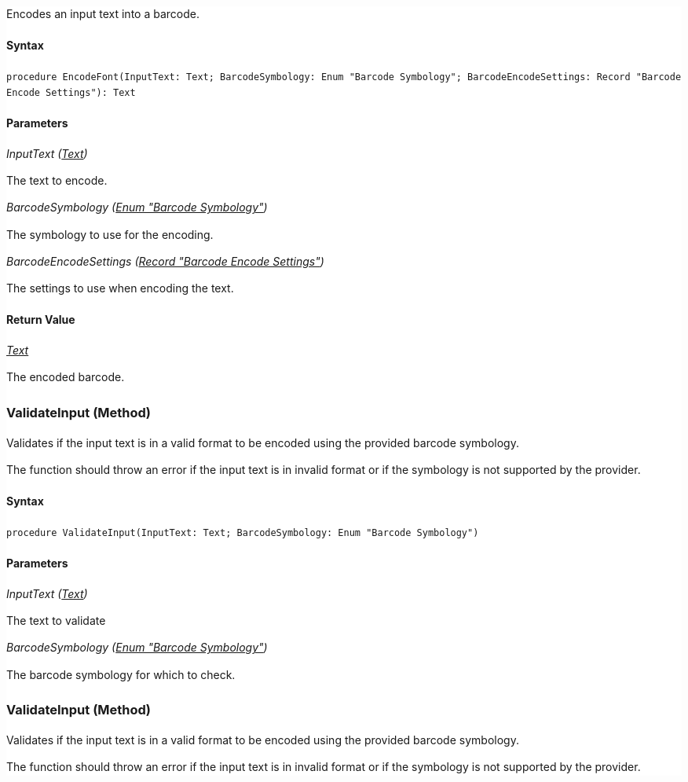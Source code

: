  Encodes an input text into a barcode.
 

#### Syntax
```
procedure EncodeFont(InputText: Text; BarcodeSymbology: Enum "Barcode Symbology"; BarcodeEncodeSettings: Record "Barcode Encode Settings"): Text
```
#### Parameters
*InputText ([Text](https://docs.microsoft.com/en-us/dynamics365/business-central/dev-itpro/developer/methods-auto/text/text-data-type))* 

The text to encode.

*BarcodeSymbology ([Enum "Barcode Symbology"]())* 

The symbology to use for the encoding.

*BarcodeEncodeSettings ([Record "Barcode Encode Settings"]())* 

The settings to use when encoding the text.

#### Return Value
*[Text](https://docs.microsoft.com/en-us/dynamics365/business-central/dev-itpro/developer/methods-auto/text/text-data-type)*

The encoded barcode.
### ValidateInput (Method) <a name="ValidateInput"></a> 

 Validates if the input text is in a valid format to be encoded using the provided barcode symbology.
 

The function should throw an error if the input text is in invalid format or if the symbology is not supported by the provider.

#### Syntax
```
procedure ValidateInput(InputText: Text; BarcodeSymbology: Enum "Barcode Symbology")
```
#### Parameters
*InputText ([Text](https://docs.microsoft.com/en-us/dynamics365/business-central/dev-itpro/developer/methods-auto/text/text-data-type))* 

The text to validate

*BarcodeSymbology ([Enum "Barcode Symbology"]())* 

The barcode symbology for which to check.

### ValidateInput (Method) <a name="ValidateInput"></a> 

 Validates if the input text is in a valid format to be encoded using the provided barcode symbology.
 

The function should throw an error if the input text is in invalid format or if the symbology is not supported by the provider.
